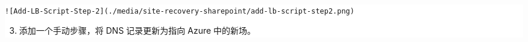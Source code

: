     ![Add-LB-Script-Step-2](./media/site-recovery-sharepoint/add-lb-script-step2.png)

3. 添加一个手动步骤，将 DNS 记录更新为指向 Azure 中的新场。
